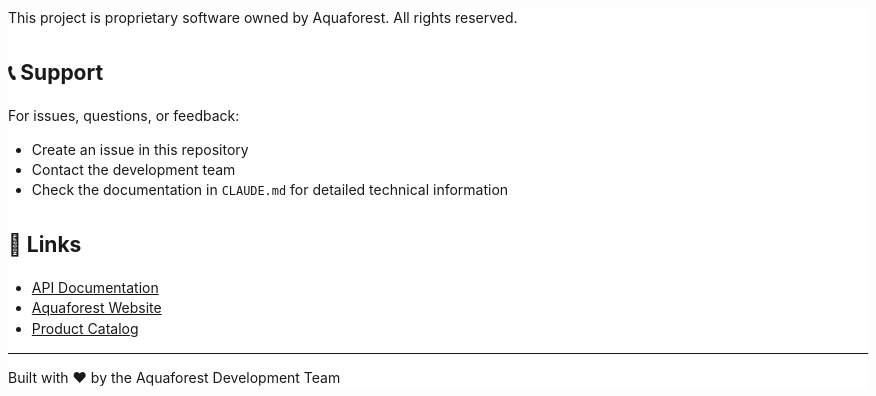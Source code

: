 This project is proprietary software owned by Aquaforest. All rights reserved.

## 📞 Support

For issues, questions, or feedback:
- Create an issue in this repository
- Contact the development team
- Check the documentation in `CLAUDE.md` for detailed technical information

## 🔗 Links

- [API Documentation](https://api.aquaforest.eu/docs)
- [Aquaforest Website](https://aquaforest.eu)
- [Product Catalog](https://aquaforest.eu/products)

---

Built with ❤️ by the Aquaforest Development Team